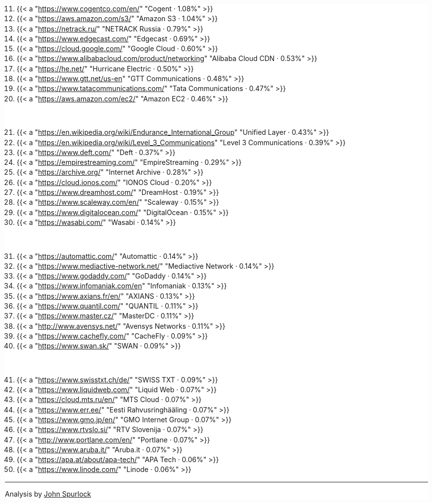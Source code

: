 11. {{< a "https://www.cogentco.com/en/" "Cogent · 1.08%" >}}
12. {{< a "https://aws.amazon.com/s3/" "Amazon S3 · 1.04%" >}}
13. {{< a "https://netrack.ru/" "NETRACK Russia · 0.79%" >}}
14. {{< a "https://www.edgecast.com/" "Edgecast · 0.69%" >}}
15. {{< a "https://cloud.google.com/" "Google Cloud · 0.60%" >}}
16. {{< a "https://www.alibabacloud.com/product/networking" "Alibaba Cloud CDN · 0.53%" >}}
17. {{< a "https://he.net/" "Hurricane Electric · 0.50%" >}}
18. {{< a "https://www.gtt.net/us-en" "GTT Communications · 0.48%" >}}
19. {{< a "https://www.tatacommunications.com/" "Tata Communications · 0.47%" >}}
20. {{< a "https://aws.amazon.com/ec2/" "Amazon EC2 · 0.46%" >}}

<br>

21. {{< a "https://en.wikipedia.org/wiki/Endurance_International_Group" "Unified Layer · 0.43%" >}}
22. {{< a "https://en.wikipedia.org/wiki/Level_3_Communications" "Level 3 Communications · 0.39%" >}}
23. {{< a "https://www.deft.com/" "Deft · 0.37%" >}}
24. {{< a "https://empirestreaming.com/" "EmpireStreaming · 0.29%" >}}
25. {{< a "https://archive.org/" "Internet Archive · 0.28%" >}}
26. {{< a "https://cloud.ionos.com/" "IONOS Cloud · 0.20%" >}}
27. {{< a "https://www.dreamhost.com/" "DreamHost · 0.19%" >}}
28. {{< a "https://www.scaleway.com/en/" "Scaleway · 0.15%" >}}
29. {{< a "https://www.digitalocean.com/" "DigitalOcean · 0.15%" >}}
30. {{< a "https://wasabi.com/" "Wasabi · 0.14%" >}}

<br>

31. {{< a "https://automattic.com/" "Automattic · 0.14%" >}}
32. {{< a "https://www.mediactive-network.net/" "Mediactive Network · 0.14%" >}}
33. {{< a "https://www.godaddy.com/" "GoDaddy · 0.14%" >}}
34. {{< a "https://www.infomaniak.com/en" "Infomaniak · 0.13%" >}}
35. {{< a "https://www.axians.fr/en/" "AXIANS · 0.13%" >}}
36. {{< a "https://www.quantil.com/" "QUANTIL · 0.11%" >}}
37. {{< a "https://www.master.cz/" "MasterDC · 0.11%" >}}
38. {{< a "http://www.avensys.net/" "Avensys Networks · 0.11%" >}}
39. {{< a "https://www.cachefly.com/" "CacheFly · 0.09%" >}}
40. {{< a "https://www.swan.sk/" "SWAN · 0.09%" >}}

<br>

41. {{< a "https://www.swisstxt.ch/de/" "SWISS TXT · 0.09%" >}}
42. {{< a "https://www.liquidweb.com/" "Liquid Web · 0.07%" >}}
43. {{< a "https://cloud.mts.ru/en/" "MTS Cloud · 0.07%" >}}
44. {{< a "https://www.err.ee/" "Eesti Rahvusringhääling · 0.07%" >}}
45. {{< a "https://www.gmo.jp/en/" "GMO Internet Group · 0.07%" >}}
46. {{< a "https://www.rtvslo.si/" "RTV Slovenija · 0.07%" >}}
47. {{< a "http://www.portlane.com/en/" "Portlane · 0.07%" >}}
48. {{< a "https://www.aruba.it/" "Aruba.it · 0.07%" >}}
49. {{< a "https://apa.at/about/apa-tech/" "APA Tech · 0.06%" >}}
50. {{< a "https://www.linode.com/" "Linode · 0.06%" >}}

---
Analysis by [John Spurlock](https://twitter.com/johnspurlock)

